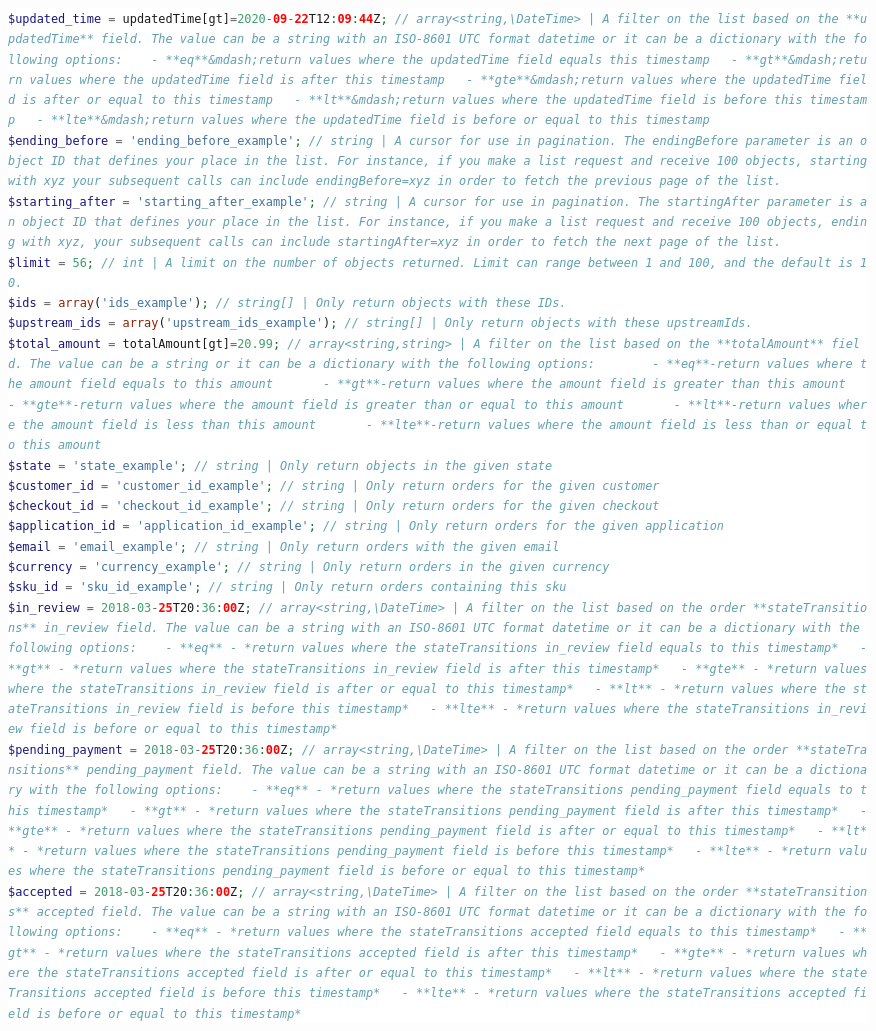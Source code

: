 ```php
$updated_time = updatedTime[gt]=2020-09-22T12:09:44Z; // array<string,\DateTime> | A filter on the list based on the **updatedTime** field. The value can be a string with an ISO-8601 UTC format datetime or it can be a dictionary with the following options:    - **eq**&mdash;return values where the updatedTime field equals this timestamp   - **gt**&mdash;return values where the updatedTime field is after this timestamp   - **gte**&mdash;return values where the updatedTime field is after or equal to this timestamp   - **lt**&mdash;return values where the updatedTime field is before this timestamp   - **lte**&mdash;return values where the updatedTime field is before or equal to this timestamp
$ending_before = 'ending_before_example'; // string | A cursor for use in pagination. The endingBefore parameter is an object ID that defines your place in the list. For instance, if you make a list request and receive 100 objects, starting with xyz your subsequent calls can include endingBefore=xyz in order to fetch the previous page of the list.
$starting_after = 'starting_after_example'; // string | A cursor for use in pagination. The startingAfter parameter is an object ID that defines your place in the list. For instance, if you make a list request and receive 100 objects, ending with xyz, your subsequent calls can include startingAfter=xyz in order to fetch the next page of the list.
$limit = 56; // int | A limit on the number of objects returned. Limit can range between 1 and 100, and the default is 10.
$ids = array('ids_example'); // string[] | Only return objects with these IDs.
$upstream_ids = array('upstream_ids_example'); // string[] | Only return objects with these upstreamIds.
$total_amount = totalAmount[gt]=20.99; // array<string,string> | A filter on the list based on the **totalAmount** field. The value can be a string or it can be a dictionary with the following options:        - **eq**-return values where the amount field equals to this amount       - **gt**-return values where the amount field is greater than this amount       - **gte**-return values where the amount field is greater than or equal to this amount       - **lt**-return values where the amount field is less than this amount       - **lte**-return values where the amount field is less than or equal to this amount
$state = 'state_example'; // string | Only return objects in the given state
$customer_id = 'customer_id_example'; // string | Only return orders for the given customer
$checkout_id = 'checkout_id_example'; // string | Only return orders for the given checkout
$application_id = 'application_id_example'; // string | Only return orders for the given application
$email = 'email_example'; // string | Only return orders with the given email
$currency = 'currency_example'; // string | Only return orders in the given currency
$sku_id = 'sku_id_example'; // string | Only return orders containing this sku
$in_review = 2018-03-25T20:36:00Z; // array<string,\DateTime> | A filter on the list based on the order **stateTransitions** in_review field. The value can be a string with an ISO-8601 UTC format datetime or it can be a dictionary with the following options:    - **eq** - *return values where the stateTransitions in_review field equals to this timestamp*   - **gt** - *return values where the stateTransitions in_review field is after this timestamp*   - **gte** - *return values where the stateTransitions in_review field is after or equal to this timestamp*   - **lt** - *return values where the stateTransitions in_review field is before this timestamp*   - **lte** - *return values where the stateTransitions in_review field is before or equal to this timestamp*
$pending_payment = 2018-03-25T20:36:00Z; // array<string,\DateTime> | A filter on the list based on the order **stateTransitions** pending_payment field. The value can be a string with an ISO-8601 UTC format datetime or it can be a dictionary with the following options:    - **eq** - *return values where the stateTransitions pending_payment field equals to this timestamp*   - **gt** - *return values where the stateTransitions pending_payment field is after this timestamp*   - **gte** - *return values where the stateTransitions pending_payment field is after or equal to this timestamp*   - **lt** - *return values where the stateTransitions pending_payment field is before this timestamp*   - **lte** - *return values where the stateTransitions pending_payment field is before or equal to this timestamp*
$accepted = 2018-03-25T20:36:00Z; // array<string,\DateTime> | A filter on the list based on the order **stateTransitions** accepted field. The value can be a string with an ISO-8601 UTC format datetime or it can be a dictionary with the following options:    - **eq** - *return values where the stateTransitions accepted field equals to this timestamp*   - **gt** - *return values where the stateTransitions accepted field is after this timestamp*   - **gte** - *return values where the stateTransitions accepted field is after or equal to this timestamp*   - **lt** - *return values where the stateTransitions accepted field is before this timestamp*   - **lte** - *return values where the stateTransitions accepted field is before or equal to this timestamp*
```